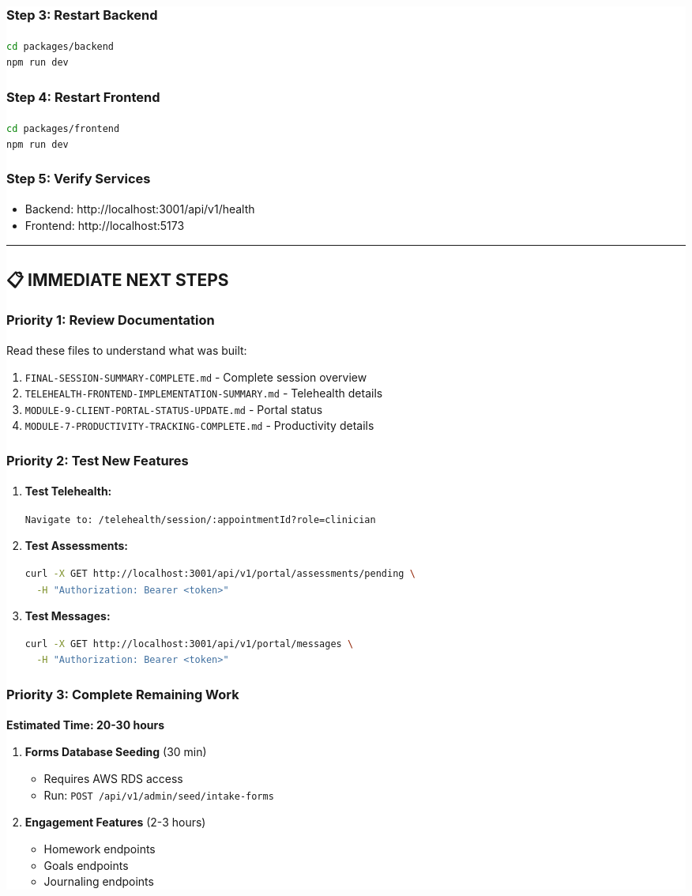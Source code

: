 ### Step 3: Restart Backend
```bash
cd packages/backend
npm run dev
```

### Step 4: Restart Frontend
```bash
cd packages/frontend
npm run dev
```

### Step 5: Verify Services
- Backend: http://localhost:3001/api/v1/health
- Frontend: http://localhost:5173

---

## 📋 IMMEDIATE NEXT STEPS

### Priority 1: Review Documentation
Read these files to understand what was built:
1. `FINAL-SESSION-SUMMARY-COMPLETE.md` - Complete session overview
2. `TELEHEALTH-FRONTEND-IMPLEMENTATION-SUMMARY.md` - Telehealth details
3. `MODULE-9-CLIENT-PORTAL-STATUS-UPDATE.md` - Portal status
4. `MODULE-7-PRODUCTIVITY-TRACKING-COMPLETE.md` - Productivity details

### Priority 2: Test New Features
1. **Test Telehealth:**
   ```
   Navigate to: /telehealth/session/:appointmentId?role=clinician
   ```

2. **Test Assessments:**
   ```bash
   curl -X GET http://localhost:3001/api/v1/portal/assessments/pending \
     -H "Authorization: Bearer <token>"
   ```

3. **Test Messages:**
   ```bash
   curl -X GET http://localhost:3001/api/v1/portal/messages \
     -H "Authorization: Bearer <token>"
   ```

### Priority 3: Complete Remaining Work
**Estimated Time: 20-30 hours**

1. **Forms Database Seeding** (30 min)
   - Requires AWS RDS access
   - Run: `POST /api/v1/admin/seed/intake-forms`

2. **Engagement Features** (2-3 hours)
   - Homework endpoints
   - Goals endpoints
   - Journaling endpoints
